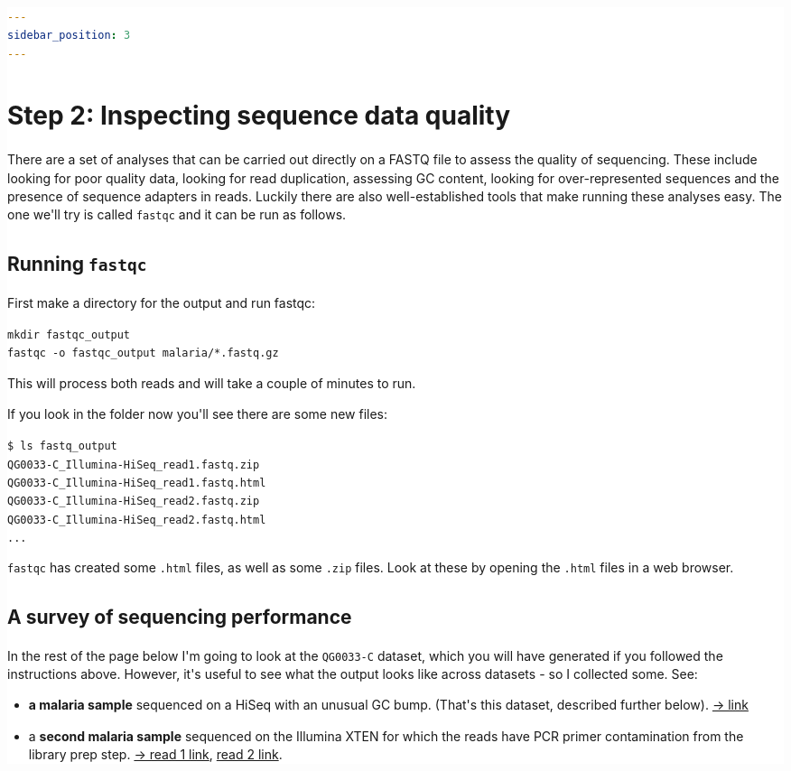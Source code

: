 ```yaml
---
sidebar_position: 3
---
```


# Step 2: Inspecting sequence data quality

There are a set of analyses that can be carried out directly on a FASTQ file to assess the quality
of sequencing. These include looking for poor quality data, looking for read duplication, assessing
GC content, looking for over-represented sequences and the presence of sequence adapters in reads.
Luckily there are also well-established tools that make running these analyses easy. The one we'll
try is called `fastqc` and it can be run as follows.

## Running `fastqc`

First make a directory for the output and run fastqc:
```
mkdir fastqc_output
fastqc -o fastqc_output malaria/*.fastq.gz
```

This will process both reads and will take a couple of minutes to run.

If you look in the folder now you'll see there are some new files:
```
$ ls fastq_output
QG0033-C_Illumina-HiSeq_read1.fastq.zip
QG0033-C_Illumina-HiSeq_read1.fastq.html
QG0033-C_Illumina-HiSeq_read2.fastq.zip
QG0033-C_Illumina-HiSeq_read2.fastq.html
...
```

`fastqc` has created some `.html` files, as well as some `.zip` files. Look at these by opening the
`.html` files in a web browser.

## A survey of sequencing performance

In the rest of the page below I'm going to look at the `QG0033-C` dataset, which you will have
generated if you followed the instructions above. However, it's useful to see what the output looks
like across datasets - so I collected some.  See:

- **a malaria sample** sequenced on a HiSeq with an unusual GC bump.  (That's this dataset, described further below). [-> link](https://www.chg.ox.ac.uk/~gav/projects/oxford_statgen_summer_school/sequence_data_analysis/fastqc_examples/malaria/QG0033-C_Illumina-HiSeq_read1_fastqc.html#M5) 

- a **second malaria sample** sequenced on the Illumina XTEN for which the reads have PCR primer contamination from the library prep step. [-> read 1 link](https://www.chg.ox.ac.uk/~gav/projects/oxford_statgen_summer_school/sequence_data_analysis/fastqc_examples/malaria/ERR6227518_Illumina-XTEN_read1_fastqc.html#M9), [read 2 link](https://www.chg.ox.ac.uk/~gav/projects/oxford_statgen_summer_school/sequence_data_analysis/fastqc_examples/malaria/ERR6227518_Illumina-XTEN_read2_fastqc.html#M9).
